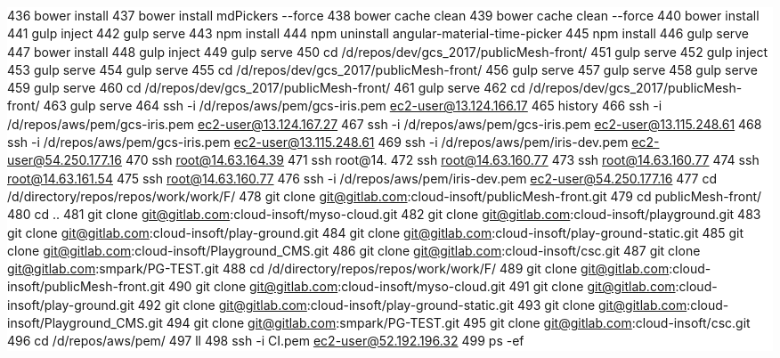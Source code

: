   436  bower install
  437  bower install mdPickers --force
  438  bower cache clean
  439  bower cache clean --force
  440  bower install
  441  gulp inject
  442  gulp serve
  443  npm install
  444  npm uninstall angular-material-time-picker
  445  npm install
  446  gulp serve
  447  bower install
  448  gulp inject
  449  gulp serve
  450  cd /d/repos/dev/gcs_2017/publicMesh-front/
  451  gulp serve
  452  gulp inject
  453  gulp serve
  454  gulp serve
  455  cd /d/repos/dev/gcs_2017/publicMesh-front/
  456  gulp serve
  457  gulp serve
  458  gulp serve
  459  gulp serve
  460  cd /d/repos/dev/gcs_2017/publicMesh-front/
  461  gulp serve
  462  cd /d/repos/dev/gcs_2017/publicMesh-front/
  463  gulp serve
  464  ssh -i /d/repos/aws/pem/gcs-iris.pem ec2-user@13.124.166.17
  465  history
  466  ssh -i /d/repos/aws/pem/gcs-iris.pem ec2-user@13.124.167.27
  467  ssh -i /d/repos/aws/pem/gcs-iris.pem ec2-user@13.115.248.61
  468  ssh -i /d/repos/aws/pem/gcs-iris.pem ec2-user@13.115.248.61
  469  ssh -i /d/repos/aws/pem/iris-dev.pem ec2-user@54.250.177.16
  470  ssh root@14.63.164.39
  471  ssh root@14.
  472  ssh root@14.63.160.77
  473  ssh root@14.63.160.77
  474  ssh root@14.63.161.54
  475  ssh root@14.63.160.77
  476  ssh -i /d/repos/aws/pem/iris-dev.pem ec2-user@54.250.177.16
  477  cd /d/directory/repos/repos/work/work/F/
  478  git clone git@gitlab.com:cloud-insoft/publicMesh-front.git
  479  cd publicMesh-front/
  480  cd ..
  481  git clone git@gitlab.com:cloud-insoft/myso-cloud.git
  482  git clone git@gitlab.com:cloud-insoft/playground.git
  483  git clone git@gitlab.com:cloud-insoft/play-ground.git
  484  git clone git@gitlab.com:cloud-insoft/play-ground-static.git
  485  git clone git@gitlab.com:cloud-insoft/Playground_CMS.git
  486  git clone git@gitlab.com:cloud-insoft/csc.git
  487  git clone git@gitlab.com:smpark/PG-TEST.git
  488  cd /d/directory/repos/repos/work/work/F/
  489  git clone git@gitlab.com:cloud-insoft/publicMesh-front.git
  490  git clone git@gitlab.com:cloud-insoft/myso-cloud.git
  491  git clone git@gitlab.com:cloud-insoft/play-ground.git
  492  git clone git@gitlab.com:cloud-insoft/play-ground-static.git
  493  git clone git@gitlab.com:cloud-insoft/Playground_CMS.git
  494  git clone git@gitlab.com:smpark/PG-TEST.git
  495  git clone git@gitlab.com:cloud-insoft/csc.git
  496  cd /d/repos/aws/pem/
  497  ll
  498  ssh -i CI.pem ec2-user@52.192.196.32
  499  ps -ef